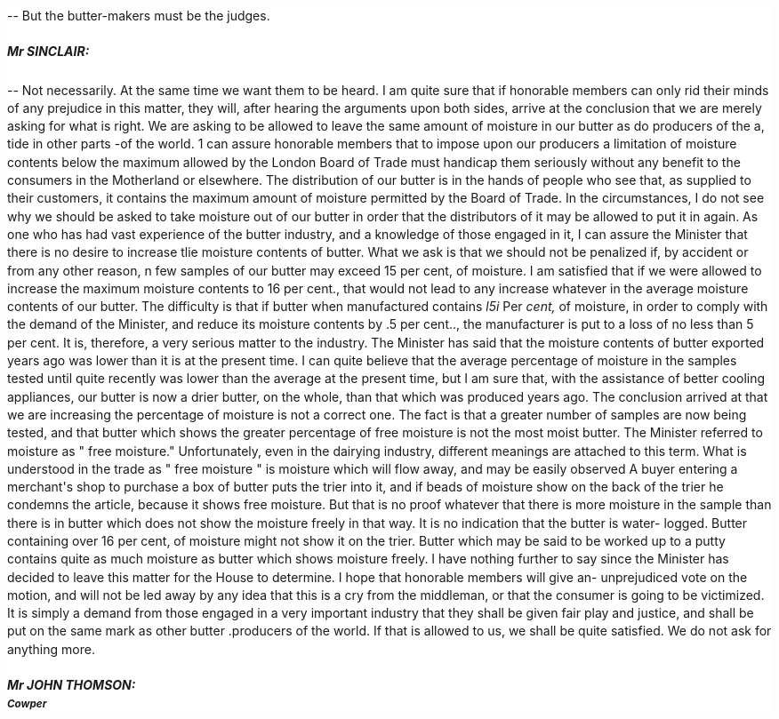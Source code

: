 --  But the butter-makers must be the judges. 

##### Mr SINCLAIR:

-- Not necessarily. At the same time we want them to be heard. I am quite sure that if honorable members can only rid their minds of any prejudice in this matter, they will, after hearing the arguments upon both sides, arrive at the conclusion that we are merely asking for what is right. We are asking to be allowed to leave the same amount of moisture in our butter as do producers of the a, tide in other parts -of the world.  1  can assure honorable members that to impose upon our producers a limitation of moisture contents below the maximum allowed by the London Board of Trade must handicap them seriously without any benefit to the consumers in the Motherland or elsewhere. The distribution of our butter is in the hands of people who see that, as supplied to their customers, it contains the maximum amount of moisture permitted by the Board of Trade. In the circumstances, I do not see why we should be asked to take moisture out of our butter in order that the distributors of it may be allowed to put it in again. As one who has had vast experience of the butter industry, and a knowledge of those engaged in it, I can assure the Minister that there is no desire to increase tlie moisture contents of butter. What we ask is that we should not be penalized if, by accident or from any other reason, n few samples of our butter may exceed 15 per cent, of moisture. I am satisfied that if we were allowed to increase the maximum moisture contents to 16 per cent., that would not lead to any increase whatever in the average moisture contents of our butter. The difficulty is that if butter when manufactured contains  *l5i*  Per  *cent,*  of moisture, in order to comply with the demand of the Minister, and reduce its moisture contents by .5 per cent.., the manufacturer is put to a loss of no less than 5 per cent. It is, therefore,  a  very serious matter to the industry. The Minister has said that the moisture contents of butter exported years ago was lower than it is at the present time. I can quite believe that the average percentage of moisture in the samples tested until quite recently was lower than the average at the present time, but I am sure that, with the assistance of better cooling appliances, our butter is now a drier butter, on the whole, than that which was produced years ago. The conclusion arrived at that we are increasing the percentage of moisture is not a correct one. The fact is that a greater number of samples are now being tested, and that butter which shows the greater percentage of free moisture is not the most moist butter. The Minister referred to moisture as " free moisture." Unfortunately, even in the dairying industry, different meanings are attached to this term. What is understood in the trade as " free moisture " is moisture which will flow away, and may be easily observed A buyer entering a merchant's shop to purchase  a  box of butter puts the trier into it, and if beads of moisture show on the back of the trier he condemns the article, because it shows free moisture. But that is no proof whatever that there is more moisture in the sample than there is in butter which does not show the moisture freely in that way. It is no indication that the butter is water- logged. Butter containing over 16 per cent, of moisture might not show it on the trier. Butter which may be said to be worked up to  a  putty contains quite as much moisture as butter which shows moisture freely. I have nothing further to say since the Minister has decided to leave this matter for the House to determine. I hope that honorable members will give an- unprejudiced vote on the motion, and will not be led away by any idea that this is a cry from the middleman, or that the consumer is going to be victimized. It is simply a demand from those engaged in a very important industry that they shall be given fair play and justice, and shall be put on the same mark as other butter .producers of the world. If that is allowed to us, we shall be quite satisfied. We do not ask for anything more. 

##### Mr JOHN THOMSON:<br><small class="text-muted">Cowper</small>
